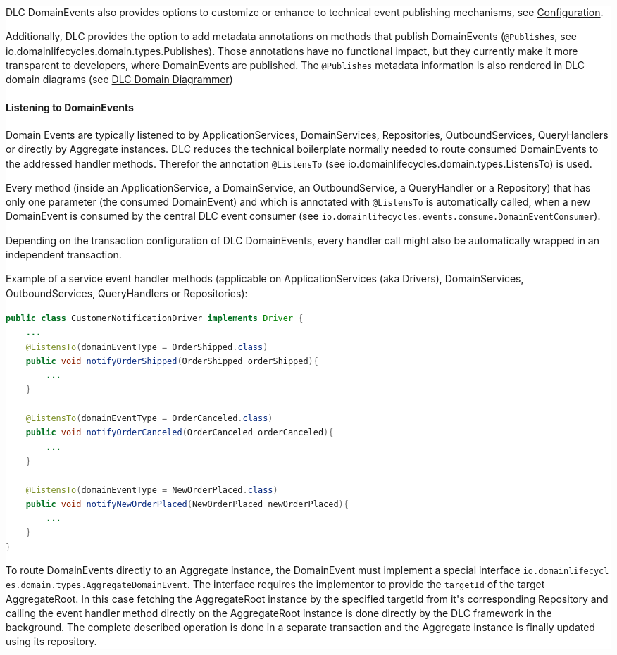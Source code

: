 DLC DomainEvents also provides options to customize or enhance to technical event publishing mechanisms, see [Configuration](#Configuration).

Additionally, DLC provides the option to add metadata annotations on methods that publish DomainEvents (``@Publishes``, see io.domainlifecycles.domain.types.Publishes). 
Those annotations have no functional impact, but they currently make it more transparent to developers, where DomainEvents are published. The ``@Publishes`` metadata 
information is also rendered in DLC domain diagrams (see [DLC Domain Diagrammer](./readme_diagrammer.md))  

<a name="listening"></a>
#### Listening to DomainEvents
Domain Events are typically listened to by ApplicationServices, DomainServices, Repositories, OutboundServices, QueryHandlers or directly by Aggregate instances. 
DLC reduces the technical boilerplate normally needed to route consumed DomainEvents to the addressed handler methods.
Therefor the annotation ``@ListensTo`` (see io.domainlifecycles.domain.types.ListensTo) is used.

Every method (inside an ApplicationService, a DomainService, an OutboundService, a QueryHandler or a Repository) that has only one parameter (the consumed DomainEvent) and which is annotated with
```@ListensTo``` is automatically called, when a new DomainEvent is consumed by the central DLC event consumer (see ``io.domainlifecycles.events.consume.DomainEventConsumer``).

Depending on the transaction configuration of DLC DomainEvents, every handler call might also be automatically wrapped in an independent transaction.

Example of a service event handler methods (applicable on ApplicationServices (aka Drivers), DomainServices, OutboundServices, QueryHandlers or Repositories):
```Java
public class CustomerNotificationDriver implements Driver {
    ...
    @ListensTo(domainEventType = OrderShipped.class)
    public void notifyOrderShipped(OrderShipped orderShipped){
        ...
    }

    @ListensTo(domainEventType = OrderCanceled.class)
    public void notifyOrderCanceled(OrderCanceled orderCanceled){
        ...
    }

    @ListensTo(domainEventType = NewOrderPlaced.class)
    public void notifyNewOrderPlaced(NewOrderPlaced newOrderPlaced){
        ...
    }
}
```

To route DomainEvents directly to an Aggregate instance, the DomainEvent must implement a special interface ```io.domainlifecycles.domain.types.AggregateDomainEvent```.
The interface requires the implementor to provide the ``targetId`` of the target AggregateRoot. In this case fetching the AggregateRoot instance by the specified targetId 
from it's corresponding Repository and calling the event handler method directly on the AggregateRoot instance is done directly by the DLC framework in the background.
The complete described operation is done in a separate transaction and the Aggregate instance is finally updated using its repository. 
